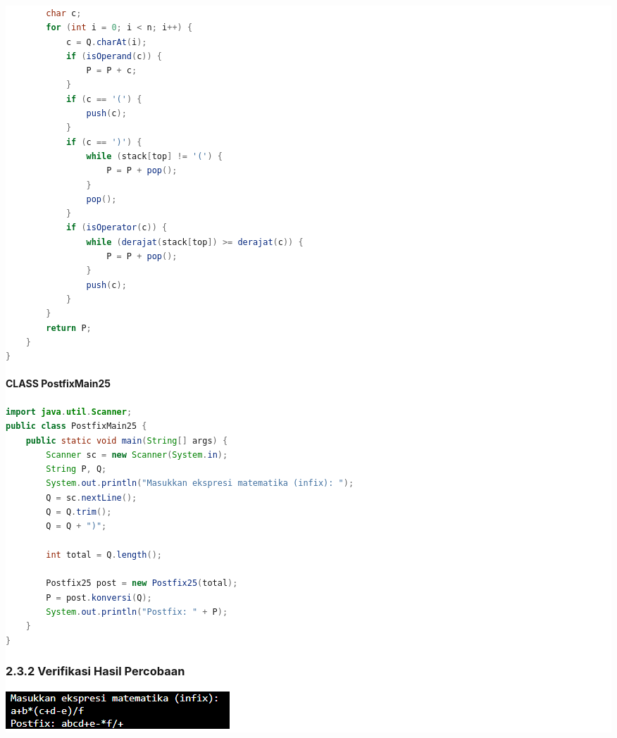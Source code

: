 ```java
        char c;
        for (int i = 0; i < n; i++) {
            c = Q.charAt(i);
            if (isOperand(c)) {
                P = P + c;
            }
            if (c == '(') {
                push(c);
            }
            if (c == ')') {
                while (stack[top] != '(') {
                    P = P + pop();
                }
                pop();
            }
            if (isOperator(c)) {
                while (derajat(stack[top]) >= derajat(c)) {
                    P = P + pop();
                }
                push(c);
            }
        }
        return P;
    }
}
```
#### CLASS PostfixMain25
```java
import java.util.Scanner;
public class PostfixMain25 {
    public static void main(String[] args) {
        Scanner sc = new Scanner(System.in);
        String P, Q;
        System.out.println("Masukkan ekspresi matematika (infix): ");
        Q = sc.nextLine();
        Q = Q.trim();
        Q = Q + ")";

        int total = Q.length();

        Postfix25 post = new Postfix25(total);
        P = post.konversi(Q);
        System.out.println("Postfix: " + P);
    }
}
```
### 2.3.2 Verifikasi Hasil Percobaan
![alt text](<screenshots/Screenshot 2024-04-03 124909.png>)
